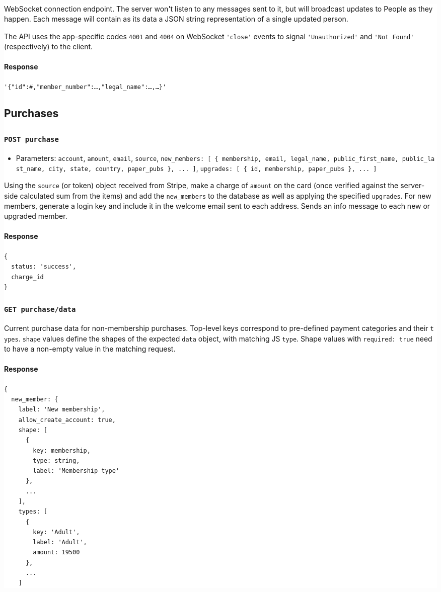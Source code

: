 WebSocket connection endpoint. The server won't listen to any messages sent to
it, but will broadcast updates to People as they happen. Each message will
contain as its data a JSON string representation of a single updated person.

The API uses the app-specific codes `4001` and `4004` on WebSocket `'close'`
events to signal `'Unauthorized'` and `'Not Found'` (respectively) to the client.

#### Response
```
'{"id":#,"member_number":…,"legal_name":…,…}'
```


## Purchases

### `POST purchase`
- Parameters: `account`, `amount`, `email`, `source`,
  `new_members: [ { membership, email, legal_name, public_first_name, public_last_name, city, state, country, paper_pubs }, ... ]`,
  `upgrades: [ { id, membership, paper_pubs }, ... ]`

Using the `source` (or token) object received from Stripe, make a charge of
`amount` on the card (once verified against the server-side calculated sum from
the items) and add the `new_members` to the database as well as applying the
specified `upgrades`. For new members, generate a login key and include it in
the welcome email sent to each address. Sends an info message to each new or
upgraded member.

#### Response
```
{
  status: 'success',
  charge_id
}
```

### `GET purchase/data`

Current purchase data for non-membership purchases. Top-level keys correspond to
pre-defined payment categories and their `types`. `shape` values define the
shapes of the expected `data` object, with matching JS `type`. Shape values with
`required: true` need to have a non-empty value in the matching request.

#### Response
```
{
  new_member: {
    label: 'New membership',
    allow_create_account: true,
    shape: [
      {
        key: membership,
        type: string,
        label: 'Membership type'
      },
      ...
    ],
    types: [
      {
        key: 'Adult',
        label: 'Adult',
        amount: 19500
      },
      ...
    ]
```